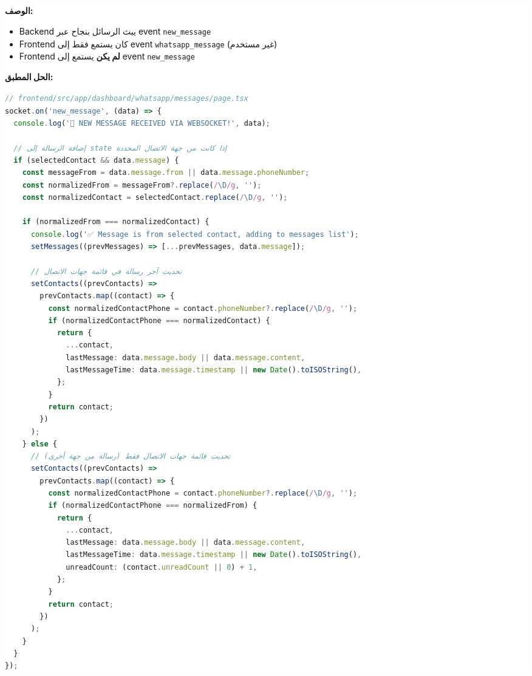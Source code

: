 **الوصف:**
- Backend يبث الرسائل بنجاح عبر event `new_message`
- Frontend كان يستمع فقط إلى event `whatsapp_message` (غير مستخدم)
- Frontend **لم يكن** يستمع إلى event `new_message`

**الحل المطبق:**
```typescript
// frontend/src/app/dashboard/whatsapp/messages/page.tsx
socket.on('new_message', (data) => {
  console.log('🔔 NEW MESSAGE RECEIVED VIA WEBSOCKET!', data);

  // إضافة الرسالة إلى state إذا كانت من جهة الاتصال المحددة
  if (selectedContact && data.message) {
    const messageFrom = data.message.from || data.message.phoneNumber;
    const normalizedFrom = messageFrom?.replace(/\D/g, '');
    const normalizedContact = selectedContact.replace(/\D/g, '');

    if (normalizedFrom === normalizedContact) {
      console.log('✅ Message is from selected contact, adding to messages list');
      setMessages((prevMessages) => [...prevMessages, data.message]);

      // تحديث آخر رسالة في قائمة جهات الاتصال
      setContacts((prevContacts) =>
        prevContacts.map((contact) => {
          const normalizedContactPhone = contact.phoneNumber?.replace(/\D/g, '');
          if (normalizedContactPhone === normalizedContact) {
            return {
              ...contact,
              lastMessage: data.message.body || data.message.content,
              lastMessageTime: data.message.timestamp || new Date().toISOString(),
            };
          }
          return contact;
        })
      );
    } else {
      // تحديث قائمة جهات الاتصال فقط (رسالة من جهة أخرى)
      setContacts((prevContacts) =>
        prevContacts.map((contact) => {
          const normalizedContactPhone = contact.phoneNumber?.replace(/\D/g, '');
          if (normalizedContactPhone === normalizedFrom) {
            return {
              ...contact,
              lastMessage: data.message.body || data.message.content,
              lastMessageTime: data.message.timestamp || new Date().toISOString(),
              unreadCount: (contact.unreadCount || 0) + 1,
            };
          }
          return contact;
        })
      );
    }
  }
});
```

